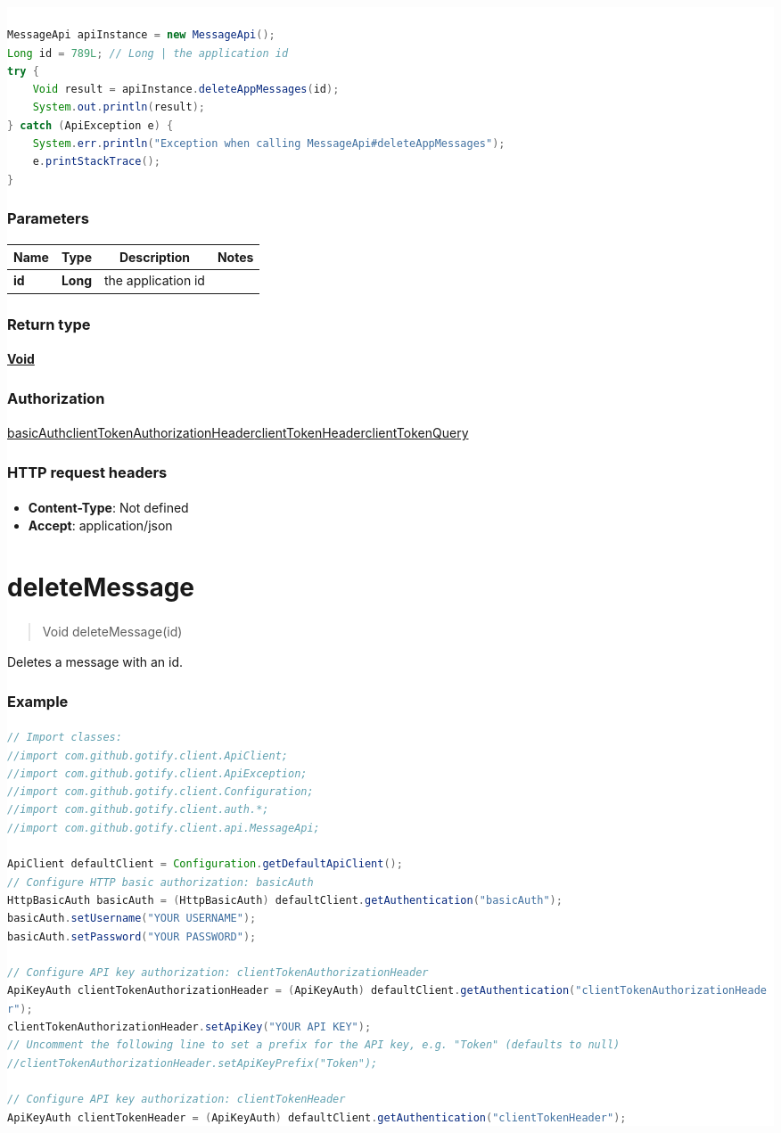 ```java

MessageApi apiInstance = new MessageApi();
Long id = 789L; // Long | the application id
try {
    Void result = apiInstance.deleteAppMessages(id);
    System.out.println(result);
} catch (ApiException e) {
    System.err.println("Exception when calling MessageApi#deleteAppMessages");
    e.printStackTrace();
}
```

### Parameters

Name | Type | Description  | Notes
------------- | ------------- | ------------- | -------------
 **id** | **Long**| the application id |

### Return type

[**Void**](.md)

### Authorization

[basicAuth](../README.md#basicAuth)[clientTokenAuthorizationHeader](../README.md#clientTokenAuthorizationHeader)[clientTokenHeader](../README.md#clientTokenHeader)[clientTokenQuery](../README.md#clientTokenQuery)

### HTTP request headers

 - **Content-Type**: Not defined
 - **Accept**: application/json

<a name="deleteMessage"></a>
# **deleteMessage**
> Void deleteMessage(id)

Deletes a message with an id.

### Example
```java
// Import classes:
//import com.github.gotify.client.ApiClient;
//import com.github.gotify.client.ApiException;
//import com.github.gotify.client.Configuration;
//import com.github.gotify.client.auth.*;
//import com.github.gotify.client.api.MessageApi;

ApiClient defaultClient = Configuration.getDefaultApiClient();
// Configure HTTP basic authorization: basicAuth
HttpBasicAuth basicAuth = (HttpBasicAuth) defaultClient.getAuthentication("basicAuth");
basicAuth.setUsername("YOUR USERNAME");
basicAuth.setPassword("YOUR PASSWORD");

// Configure API key authorization: clientTokenAuthorizationHeader
ApiKeyAuth clientTokenAuthorizationHeader = (ApiKeyAuth) defaultClient.getAuthentication("clientTokenAuthorizationHeader");
clientTokenAuthorizationHeader.setApiKey("YOUR API KEY");
// Uncomment the following line to set a prefix for the API key, e.g. "Token" (defaults to null)
//clientTokenAuthorizationHeader.setApiKeyPrefix("Token");

// Configure API key authorization: clientTokenHeader
ApiKeyAuth clientTokenHeader = (ApiKeyAuth) defaultClient.getAuthentication("clientTokenHeader");
```